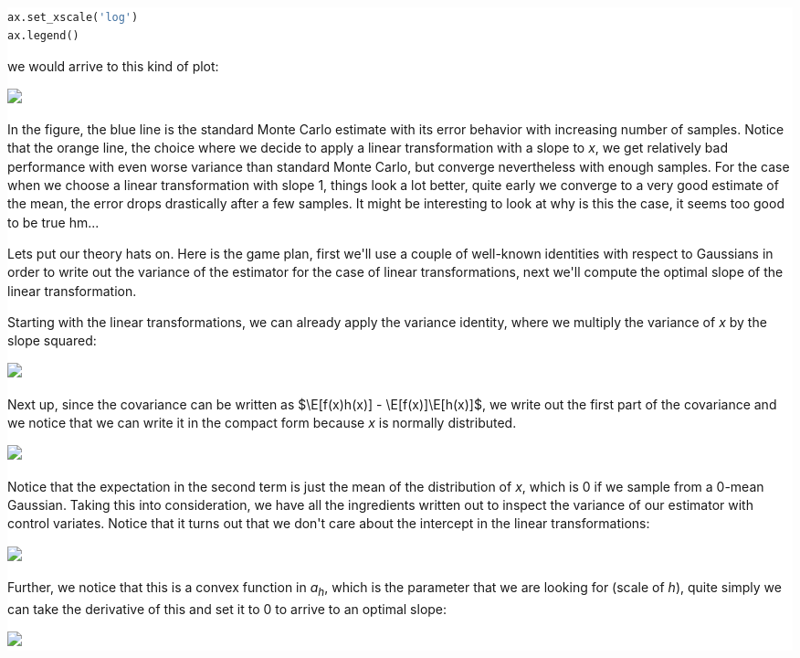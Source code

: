 ```python
ax.set_xscale('log')
ax.legend()
```

we would arrive to this kind of plot:

<div class="d-flex justify-content-center">
    <img src="https://i.imgur.com/tNrKU9g.png"  class="w-100">
</div>

In the figure, the blue line is the standard Monte Carlo estimate with its error behavior with increasing number of samples. Notice that the orange line, the choice where we decide to apply a linear transformation with a slope to $x$, we get relatively bad performance with even worse variance than standard Monte Carlo, but converge nevertheless with enough samples. For the case when we choose a linear transformation with slope 1, things look a lot better, quite early we converge to a very good estimate of the mean, the error drops drastically after a few samples. It might be interesting to look at why is this the case, it seems too good to be true hm... 


Lets put our theory hats on. Here is the game plan, first we'll use a couple of well-known identities with respect to Gaussians in order to write out the variance of the estimator for the case of linear transformations, next we'll compute the optimal slope of the linear transformation.


Starting with the linear transformations, we can already apply the variance identity, where we multiply the variance of $x$ by the slope squared:
<div class="d-flex justify-content-center">
    <img src="https://i.imgur.com/YXiuik6.png"  class="w-75">
</div>

Next up, since the covariance can be written as $\E[f(x)h(x)] - \E[f(x)]\E[h(x)]$,  we write out the first part of the covariance and we notice that we can write it in the compact form because $x$ is normally distributed. 

<div class="d-flex justify-content-center">
    <img src="https://i.imgur.com/LySbDpn.png"  class="w-75">
</div>

Notice that the expectation in the second term is just the mean of the distribution of $x$, which is 0 if we sample from a 0-mean Gaussian. Taking this into consideration, we have all the ingredients written out to inspect the variance of our estimator with control variates. Notice that it turns out that we don't care about the intercept in the linear transformations:

<div class="d-flex justify-content-center">
    <img src="https://i.imgur.com/3yhxDLz.png"  class="w-75">
</div>

Further, we notice that this is a convex function in $a_h$, which is the parameter that we are looking for (scale of $h$), quite simply we can take the derivative of this and set it to 0 to arrive to an optimal slope:

<div class="d-flex justify-content-center">
    <img src="https://i.imgur.com/QjcBfm6.png"  class="w-75">
</div>
